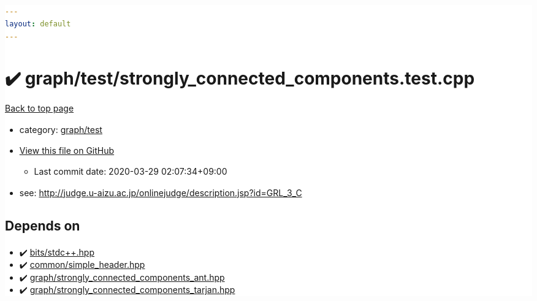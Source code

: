 ```yaml
---
layout: default
---
```



<script type="text/javascript" async
  src="https://cdnjs.cloudflare.com/ajax/libs/mathjax/2.7.5/MathJax.js?config=TeX-MML-AM_CHTML">
</script>
<script type="text/x-mathjax-config">
  MathJax.Hub.Config({
    TeX: { equationNumbers: { autoNumber: "AMS" }},
    tex2jax: {
      inlineMath: [ ['$','$'] ],
      processEscapes: true
    },
    "HTML-CSS": { matchFontHeight: false },
    displayAlign: "left",
    displayIndent: "2em"
  });
</script>

<script type="text/javascript" src="https://cdnjs.cloudflare.com/ajax/libs/jquery/3.4.1/jquery.min.js"></script>
<script src="https://cdn.jsdelivr.net/npm/jquery-balloon-js@1.1.2/jquery.balloon.min.js" integrity="sha256-ZEYs9VrgAeNuPvs15E39OsyOJaIkXEEt10fzxJ20+2I=" crossorigin="anonymous"></script>
<script type="text/javascript" src="../../../assets/js/copy-button.js"></script>
<link rel="stylesheet" href="../../../assets/css/copy-button.css" />


# :heavy_check_mark: graph/test/strongly_connected_components.test.cpp

<a href="../../../index.html">Back to top page</a>

* category: <a href="../../../index.html#cb3e5c672d961db00b76e36ddf5c068a">graph/test</a>
* <a href="{{ site.github.repository_url }}/blob/master/graph/test/strongly_connected_components.test.cpp">View this file on GitHub</a>
    - Last commit date: 2020-03-29 02:07:34+09:00


* see: <a href="http://judge.u-aizu.ac.jp/onlinejudge/description.jsp?id=GRL_3_C">http://judge.u-aizu.ac.jp/onlinejudge/description.jsp?id=GRL_3_C</a>


## Depends on

* :heavy_check_mark: <a href="../../../library/bits/stdc++.hpp.html">bits/stdc++.hpp</a>
* :heavy_check_mark: <a href="../../../library/common/simple_header.hpp.html">common/simple_header.hpp</a>
* :heavy_check_mark: <a href="../../../library/graph/strongly_connected_components_ant.hpp.html">graph/strongly_connected_components_ant.hpp</a>
* :heavy_check_mark: <a href="../../../library/graph/strongly_connected_components_tarjan.hpp.html">graph/strongly_connected_components_tarjan.hpp</a>
